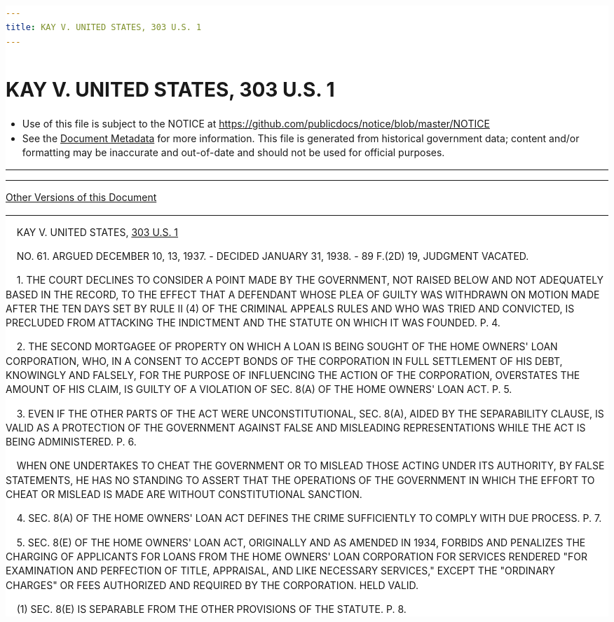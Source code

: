 ```yaml
---
title: KAY V. UNITED STATES, 303 U.S. 1
---
```


# KAY V. UNITED STATES, 303 U.S. 1

* Use of this file is subject to the NOTICE at https://github.com/publicdocs/notice/blob/master/NOTICE
* See the [Document Metadata](../../../index.md) for more information.
  This file is generated from historical government data; content and/or formatting may be inaccurate and out-of-date and should not be used for official purposes.

----------
----------

[Other Versions of this Document](https://publicdocs.github.io/go/links?ns=uslm-x&ref=%2Fus%2Fcourts%2Fscotus%2FusReporter%2F303%2F1)

----------

    KAY V. UNITED STATES, [303 U.S. 1][/us/courts/scotus/usReporter/303/1]

    NO. 61.  ARGUED DECEMBER 10, 13, 1937.  - DECIDED JANUARY 31, 1938.  - 89 F.(2D) 19, JUDGMENT VACATED.

    1.  THE COURT DECLINES TO CONSIDER A POINT MADE BY THE GOVERNMENT, NOT RAISED BELOW AND NOT ADEQUATELY BASED IN THE RECORD, TO THE EFFECT THAT A DEFENDANT WHOSE PLEA OF GUILTY WAS WITHDRAWN ON MOTION MADE AFTER THE TEN DAYS SET BY RULE II (4) OF THE CRIMINAL APPEALS RULES AND WHO WAS TRIED AND CONVICTED, IS PRECLUDED FROM ATTACKING THE INDICTMENT AND THE STATUTE ON WHICH IT WAS FOUNDED.  P. 4.

    2.  THE SECOND MORTGAGEE OF PROPERTY ON WHICH A LOAN IS BEING SOUGHT OF THE HOME OWNERS' LOAN CORPORATION, WHO, IN A CONSENT TO ACCEPT BONDS OF THE CORPORATION IN FULL SETTLEMENT OF HIS DEBT, KNOWINGLY AND FALSELY, FOR THE PURPOSE OF INFLUENCING THE ACTION OF THE CORPORATION, OVERSTATES THE AMOUNT OF HIS CLAIM, IS GUILTY OF A VIOLATION OF SEC. 8(A) OF THE HOME OWNERS' LOAN ACT.  P. 5.

    3.  EVEN IF THE OTHER PARTS OF THE ACT WERE UNCONSTITUTIONAL, SEC. 8(A), AIDED BY THE SEPARABILITY CLAUSE, IS VALID AS A PROTECTION OF THE GOVERNMENT AGAINST FALSE AND MISLEADING REPRESENTATIONS WHILE THE ACT IS BEING ADMINISTERED.  P. 6.

    WHEN ONE UNDERTAKES TO CHEAT THE GOVERNMENT OR TO MISLEAD THOSE ACTING UNDER ITS AUTHORITY, BY FALSE STATEMENTS, HE HAS NO STANDING TO ASSERT THAT THE OPERATIONS OF THE GOVERNMENT IN WHICH THE EFFORT TO CHEAT OR MISLEAD IS MADE ARE WITHOUT CONSTITUTIONAL SANCTION.

    4.  SEC. 8(A) OF THE HOME OWNERS' LOAN ACT DEFINES THE CRIME SUFFICIENTLY TO COMPLY WITH DUE PROCESS.  P. 7.

    5.  SEC. 8(E) OF THE HOME OWNERS' LOAN ACT, ORIGINALLY AND AS AMENDED IN 1934, FORBIDS AND PENALIZES THE CHARGING OF APPLICANTS FOR LOANS FROM THE HOME OWNERS' LOAN CORPORATION FOR SERVICES RENDERED "FOR EXAMINATION AND PERFECTION OF TITLE, APPRAISAL, AND LIKE NECESSARY SERVICES," EXCEPT THE "ORDINARY CHARGES" OR FEES AUTHORIZED AND REQUIRED BY THE CORPORATION.  HELD VALID.

    (1)  SEC. 8(E) IS SEPARABLE FROM THE OTHER PROVISIONS OF THE STATUTE.  P. 8.


[/us/courts/scotus/usReporter/303/1]: https://publicdocs.github.io/go/links?ns=uslm-x&ref=%2Fus%2Fcourts%2Fscotus%2FusReporter%2F303%2F1
[/us/courts/scotus/usReporter/301/679]: https://publicdocs.github.io/go/links?ns=uslm-x&ref=%2Fus%2Fcourts%2Fscotus%2FusReporter%2F301%2F679
[/us/stat/48/128]: https://publicdocs.github.io/go/links?ns=uslm&ref=%2Fus%2Fstat%2F48%2F128
[/us/stat/48/643]: https://publicdocs.github.io/go/links?ns=uslm&ref=%2Fus%2Fstat%2F48%2F643
[/us/courts/scotus/usReporter/301/679]: https://publicdocs.github.io/go/links?ns=uslm-x&ref=%2Fus%2Fcourts%2Fscotus%2FusReporter%2F301%2F679
[/us/courts/scotus/usReporter/302/214]: https://publicdocs.github.io/go/links?ns=uslm-x&ref=%2Fus%2Fcourts%2Fscotus%2FusReporter%2F302%2F214
[/us/courts/scotus/usReporter/286/165]: https://publicdocs.github.io/go/links?ns=uslm-x&ref=%2Fus%2Fcourts%2Fscotus%2FusReporter%2F286%2F165
[/us/courts/scotus/usReporter/267/540]: https://publicdocs.github.io/go/links?ns=uslm-x&ref=%2Fus%2Fcourts%2Fscotus%2FusReporter%2F267%2F540
[/us/courts/scotus/usReporter/291/502]: https://publicdocs.github.io/go/links?ns=uslm-x&ref=%2Fus%2Fcourts%2Fscotus%2FusReporter%2F291%2F502
[/us/courts/scotus/usReporter/220/506]: https://publicdocs.github.io/go/links?ns=uslm-x&ref=%2Fus%2Fcourts%2Fscotus%2FusReporter%2F220%2F506
[/us/courts/scotus/usReporter/287/77]: https://publicdocs.github.io/go/links?ns=uslm-x&ref=%2Fus%2Fcourts%2Fscotus%2FusReporter%2F287%2F77
[/us/courts/scotus/usReporter/269/385]: https://publicdocs.github.io/go/links?ns=uslm-x&ref=%2Fus%2Fcourts%2Fscotus%2FusReporter%2F269%2F385
[/us/courts/scotus/usReporter/299/183]: https://publicdocs.github.io/go/links?ns=uslm-x&ref=%2Fus%2Fcourts%2Fscotus%2FusReporter%2F299%2F183
[/us/courts/scotus/usReporter/301/158]: https://publicdocs.github.io/go/links?ns=uslm-x&ref=%2Fus%2Fcourts%2Fscotus%2FusReporter%2F301%2F158
[/us/courts/scotus/usReporter/302/220]: https://publicdocs.github.io/go/links?ns=uslm-x&ref=%2Fus%2Fcourts%2Fscotus%2FusReporter%2F302%2F220
[/us/usc/t12/s1467]: https://publicdocs.github.io/go/links?ns=uslm&ref=%2Fus%2Fusc%2Ft12%2Fs1467
[/us/usc/t12/s1467]: https://publicdocs.github.io/go/links?ns=uslm&ref=%2Fus%2Fusc%2Ft12%2Fs1467
[/us/stat/48/134]: https://publicdocs.github.io/go/links?ns=uslm&ref=%2Fus%2Fstat%2F48%2F134
[/us/stat/48/643]: https://publicdocs.github.io/go/links?ns=uslm&ref=%2Fus%2Fstat%2F48%2F643